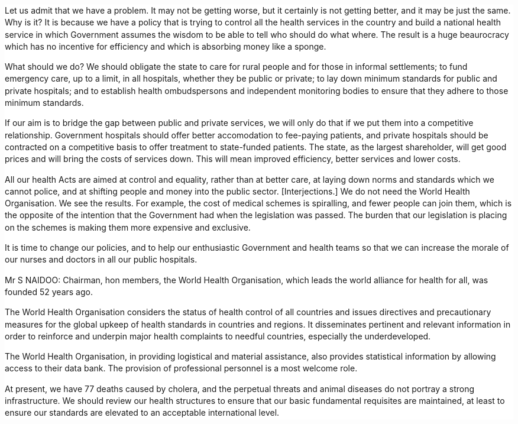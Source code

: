 Let us admit that we have a problem. It may not be getting worse, but it
certainly is not getting better, and it may be just the same. Why is it? It
is because we have a policy that is trying to control all the health
services in the country and build a national health service in which
Government assumes the wisdom to be able to tell who should do what where.
The result is a huge beaurocracy which has no incentive for efficiency and
which is absorbing money like a sponge.

What should we do? We should obligate the state to care for rural people
and for those in informal settlements; to fund emergency care, up to a
limit, in all hospitals, whether they be public or private; to lay down
minimum standards for public and private hospitals; and to establish health
ombudspersons and independent monitoring bodies to ensure that they adhere
to those minimum standards.

If our aim is to bridge the gap between public and private services, we
will only do that if we put them into a competitive relationship.
Government hospitals should offer better accomodation to fee-paying
patients, and private hospitals should be contracted on a competitive basis
to offer treatment to state-funded patients. The state, as the largest
shareholder, will get good prices and will bring the costs of services
down. This will mean improved efficiency, better services and lower costs.

All our health Acts are aimed at control and equality, rather than at
better care, at laying down norms and standards which we cannot police, and
at shifting people and money into the public sector. [Interjections.] We do
not need the World Health Organisation. We see the results. For example,
the cost of medical schemes is spiralling, and fewer people can join them,
which is the opposite of the intention that the Government had when the
legislation was passed. The burden that our legislation is placing on the
schemes is making them more expensive and exclusive.

It is time to change our policies, and to help our enthusiastic Government
and health teams so that we can increase the morale of our nurses and
doctors in all our public hospitals.

Mr S NAIDOO: Chairman, hon members, the World Health Organisation, which
leads the world alliance for health for all, was founded 52 years ago.

The World Health Organisation considers the status of health control of all
countries and issues directives and precautionary measures for the global
upkeep of health standards in countries and regions. It disseminates
pertinent and relevant information in order to reinforce and underpin major
health complaints to needful countries, especially the underdeveloped.

The World Health Organisation, in providing logistical and material
assistance, also provides statistical information by allowing access to
their data bank. The provision of professional personnel is a most welcome
role.

At present, we have 77 deaths caused by cholera, and the perpetual threats
and animal diseases do not portray a strong infrastructure. We should
review our health structures to ensure that our basic fundamental
requisites are maintained, at least to ensure our standards are elevated to
an acceptable international level.

